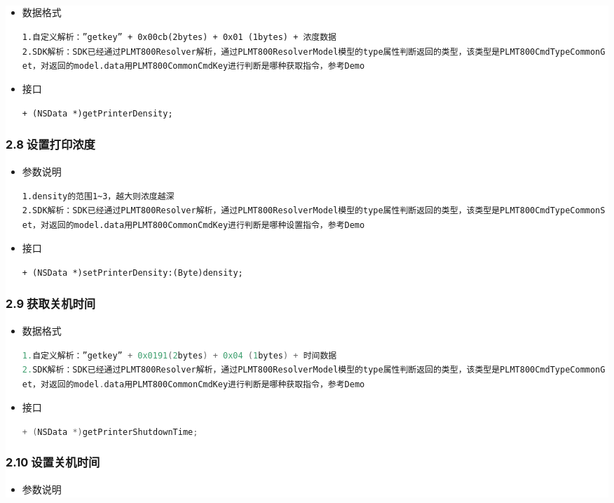 * 数据格式

  ```objc
  1.自定义解析：”getkey” + 0x00cb(2bytes) + 0x01 (1bytes) + 浓度数据
  2.SDK解析：SDK已经通过PLMT800Resolver解析，通过PLMT800ResolverModel模型的type属性判断返回的类型，该类型是PLMT800CmdTypeCommonGet，对返回的model.data用PLMT800CommonCmdKey进行判断是哪种获取指令，参考Demo
  ```

  

* 接口

  ```objc
  + (NSData *)getPrinterDensity;
  ```

  


### 2.8 设置打印浓度

* 参数说明

  ```objc
  1.density的范围1~3，越大则浓度越深
  2.SDK解析：SDK已经通过PLMT800Resolver解析，通过PLMT800ResolverModel模型的type属性判断返回的类型，该类型是PLMT800CmdTypeCommonSet，对返回的model.data用PLMT800CommonCmdKey进行判断是哪种设置指令，参考Demo
  ```

  

* 接口

  ```objc
  + (NSData *)setPrinterDensity:(Byte)density;
  ```

  

  


### 2.9 获取关机时间

* 数据格式

  ```objective-c
  1.自定义解析：”getkey” + 0x0191(2bytes) + 0x04 (1bytes) + 时间数据
  2.SDK解析：SDK已经通过PLMT800Resolver解析，通过PLMT800ResolverModel模型的type属性判断返回的类型，该类型是PLMT800CmdTypeCommonGet，对返回的model.data用PLMT800CommonCmdKey进行判断是哪种获取指令，参考Demo
  ```

  

* 接口

  ```objective-c
  + (NSData *)getPrinterShutdownTime;
  ```

  


### 2.10 设置关机时间

* 参数说明
